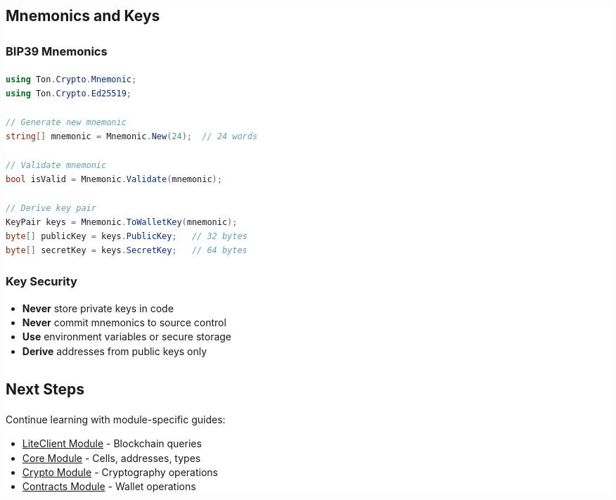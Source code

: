 ## Mnemonics and Keys

### BIP39 Mnemonics

```csharp
using Ton.Crypto.Mnemonic;
using Ton.Crypto.Ed25519;

// Generate new mnemonic
string[] mnemonic = Mnemonic.New(24);  // 24 words

// Validate mnemonic
bool isValid = Mnemonic.Validate(mnemonic);

// Derive key pair
KeyPair keys = Mnemonic.ToWalletKey(mnemonic);
byte[] publicKey = keys.PublicKey;   // 32 bytes
byte[] secretKey = keys.SecretKey;   // 64 bytes
```

### Key Security

- **Never** store private keys in code
- **Never** commit mnemonics to source control
- **Use** environment variables or secure storage
- **Derive** addresses from public keys only

## Next Steps

Continue learning with module-specific guides:

- [LiteClient Module](../modules/liteclient/overview.md) - Blockchain queries
- [Core Module](../modules/core/overview.md) - Cells, addresses, types
- [Crypto Module](../modules/crypto/overview.md) - Cryptography operations
- [Contracts Module](../modules/contracts/overview.md) - Wallet operations
